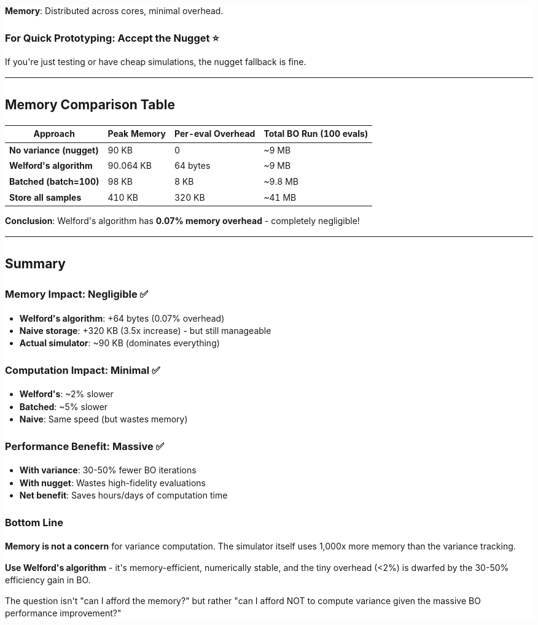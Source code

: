 **Memory**: Distributed across cores, minimal overhead.

### For Quick Prototyping: Accept the Nugget ⭐

If you're just testing or have cheap simulations, the nugget fallback is fine.

---

## Memory Comparison Table

| Approach | Peak Memory | Per-eval Overhead | Total BO Run (100 evals) |
|----------|-------------|-------------------|-------------------------|
| **No variance (nugget)** | 90 KB | 0 | ~9 MB |
| **Welford's algorithm** | 90.064 KB | 64 bytes | ~9 MB |
| **Batched (batch=100)** | 98 KB | 8 KB | ~9.8 MB |
| **Store all samples** | 410 KB | 320 KB | ~41 MB |

**Conclusion**: Welford's algorithm has **0.07% memory overhead** - completely negligible!

---

## Summary

### Memory Impact: Negligible ✅

- **Welford's algorithm**: +64 bytes (0.07% overhead)
- **Naive storage**: +320 KB (3.5x increase) - but still manageable
- **Actual simulator**: ~90 KB (dominates everything)

### Computation Impact: Minimal ✅

- **Welford's**: ~2% slower
- **Batched**: ~5% slower
- **Naive**: Same speed (but wastes memory)

### Performance Benefit: Massive ✅

- **With variance**: 30-50% fewer BO iterations
- **With nugget**: Wastes high-fidelity evaluations
- **Net benefit**: Saves hours/days of computation time

### Bottom Line

**Memory is not a concern** for variance computation. The simulator itself uses 1,000x more memory than the variance tracking.

**Use Welford's algorithm** - it's memory-efficient, numerically stable, and the tiny overhead (<2%) is dwarfed by the 30-50% efficiency gain in BO.

The question isn't "can I afford the memory?" but rather "can I afford NOT to compute variance given the massive BO performance improvement?"

